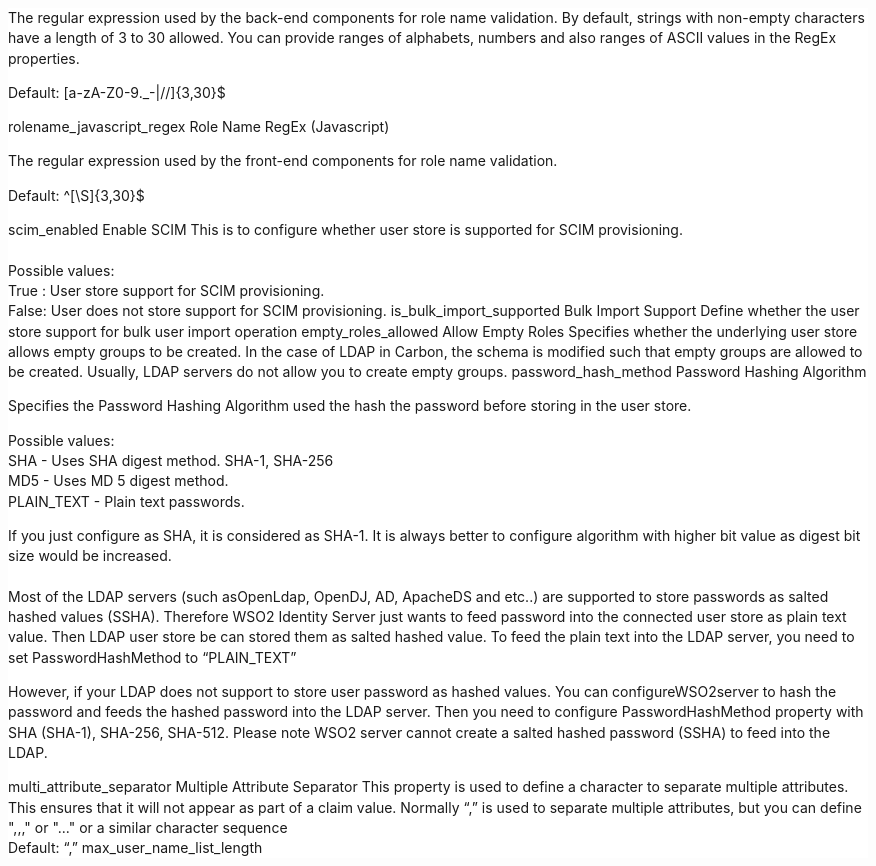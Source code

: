 <td><p>The regular expression used by the back-end components for role name validation. By default, strings with non-empty characters have a length of 3 to 30 allowed. You can provide ranges of alphabets, numbers and also ranges of ASCII values in the RegEx properties.</p>
<p>Default: [a-zA-Z0-9._-|//]{3,30}$</p></td>
</tr>
<tr class="even">
<td>rolename_javascript_regex</td>
<td>Role Name RegEx (Javascript)</td>
<td><p>The regular expression used by the front-end components for role name validation.</p>
<p>Default: ^[\S]{3,30}$</p></td>
</tr>
<tr class="odd">
<td>scim_enabled</td>
<td>Enable SCIM</td>
<td>This is to configure whether user store is supported for SCIM provisioning.<br />
<br />
Possible values:<br />
True : User store support for SCIM provisioning.<br />
False: User does not store support for SCIM provisioning.</td>
</tr>
<tr class="even">
<td>is_bulk_import_supported</td>
<td>Bulk Import Support</td>
<td>Define whether the user store support for bulk user import operation</td>
</tr>
<tr class="odd">
<td>empty_roles_allowed</td>
<td>Allow Empty Roles</td>
<td>Specifies whether the underlying user store allows empty groups to be created. In the case of LDAP in Carbon, the schema is modified such that empty groups are allowed to be created. Usually, LDAP servers do not allow you to create empty groups.</td>
</tr>
<tr class="even">
<td>password_hash_method </td>
<td>Password Hashing Algorithm</td>
<td><p>Specifies the Password Hashing Algorithm used the hash the password before storing in the user store.</p>
<p>Possible values:<br />
SHA - Uses SHA digest method. SHA-1, SHA-256<br />
MD5 - Uses MD 5 digest method.<br />
PLAIN_TEXT - Plain text passwords.</p>
<p>If you just configure as SHA, it is considered as SHA-1. It is always better to configure algorithm with higher bit value as digest bit size would be increased.<br />
<br />
Most of the LDAP servers (such asOpenLdap, OpenDJ, AD, ApacheDS and etc..) are supported to store passwords as salted hashed values (SSHA). Therefore WSO2 Identity Server just wants to feed password into the connected user store as plain text value. Then LDAP user store be can stored them as salted hashed value. To feed the plain text into the LDAP server, you need to set PasswordHashMethod to “PLAIN_TEXT”</p>
<p>However, if your LDAP does not support to store user password as hashed values. You can configureWSO2server to hash the password and feeds the hashed password into the LDAP server. Then you need to configure PasswordHashMethod property with SHA (SHA-1), SHA-256, SHA-512. Please note WSO2 server cannot create a salted hashed password (SSHA) to feed into the LDAP.</p></td>
</tr>
<tr class="odd">
<td>multi_attribute_separator</td>
<td>Multiple Attribute Separator</td>
<td>This property is used to define a character to separate multiple attributes. This ensures that it will not appear as part of a claim value. Normally “,” is used to separate multiple attributes, but you can define ",,," or "..." or a similar character sequence<br />
Default: “,”</td>
</tr>
<tr class="even">
<td>max_user_name_list_length</td>